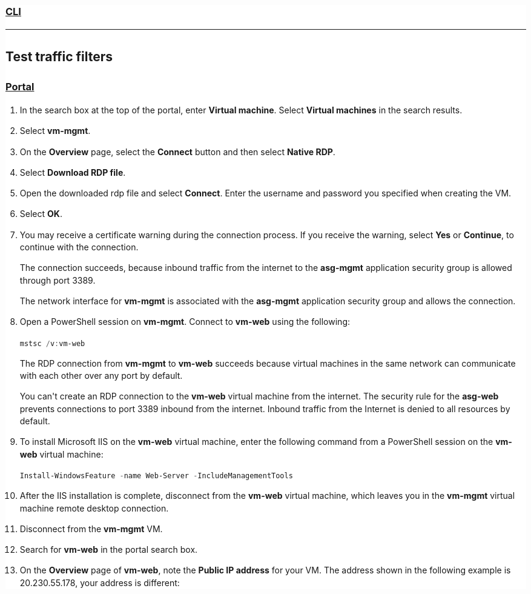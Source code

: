 ### [CLI](#tab/cli)

---

## Test traffic filters

### [Portal](#tab/portal)

1. In the search box at the top of the portal, enter **Virtual machine**. Select **Virtual machines** in the search results.

1. Select **vm-mgmt**.

1. On the **Overview** page, select the **Connect** button and then select **Native RDP**.

1. Select **Download RDP file**.

1. Open the downloaded rdp file and select **Connect**. Enter the username and password you specified when creating the VM.

1. Select **OK**.

1. You may receive a certificate warning during the connection process. If you receive the warning, select **Yes** or **Continue**, to continue with the connection.

   The connection succeeds, because inbound traffic from the internet to the **asg-mgmt** application security group is allowed through port 3389.

   The network interface for **vm-mgmt** is associated with the **asg-mgmt** application security group and allows the connection.

1. Open a PowerShell session on **vm-mgmt**. Connect to **vm-web** using the following:

   ```powershell
   mstsc /v:vm-web
   ```

   The RDP connection from **vm-mgmt** to **vm-web** succeeds because virtual machines in the same network can communicate with each other over any port by default.

   You can't create an RDP connection to the **vm-web** virtual machine from the internet. The security rule for the **asg-web** prevents connections to port 3389 inbound from the internet. Inbound traffic from the Internet is denied to all resources by default.

1. To install Microsoft IIS on the **vm-web** virtual machine, enter the following command from a PowerShell session on the **vm-web** virtual machine:

   ```powershell
   Install-WindowsFeature -name Web-Server -IncludeManagementTools
   ```

1. After the IIS installation is complete, disconnect from the **vm-web** virtual machine, which leaves you in the **vm-mgmt** virtual machine remote desktop connection.

1. Disconnect from the **vm-mgmt** VM.

1. Search for **vm-web** in the portal search box.

1. On the **Overview** page of **vm-web**, note the **Public IP address** for your VM. The address shown in the following example is 20.230.55.178, your address is different:

